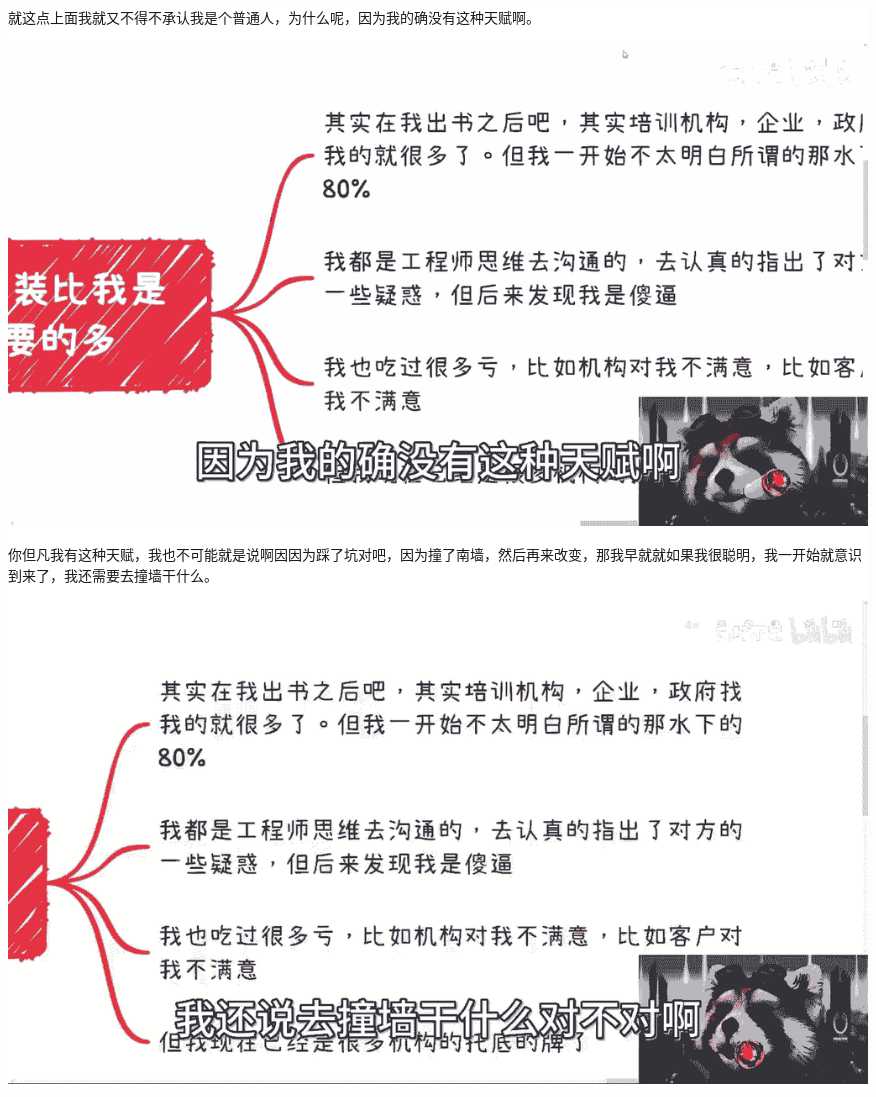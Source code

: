 就这点上面我就又不得不承认我是个普通人，为什么呢，因为我的确没有这种天赋啊。

![](img/b15f8a3bba5a8251ce2a5dff16026260_11.png)

你但凡我有这种天赋，我也不可能就是说啊因因为踩了坑对吧，因为撞了南墙，然后再来改变，那我早就就如果我很聪明，我一开始就意识到来了，我还需要去撞墙干什么。



![](img/b15f8a3bba5a8251ce2a5dff16026260_13.png)
